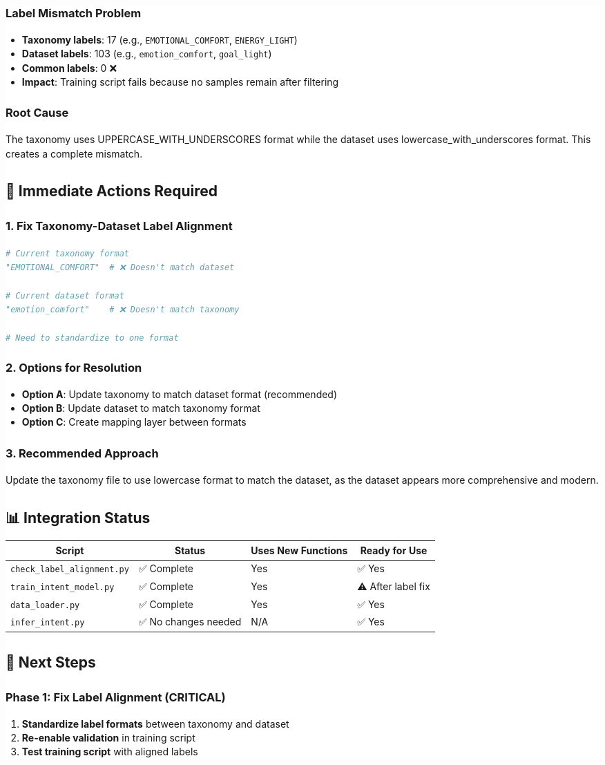 ### **Label Mismatch Problem**
- **Taxonomy labels**: 17 (e.g., `EMOTIONAL_COMFORT`, `ENERGY_LIGHT`)
- **Dataset labels**: 103 (e.g., `emotion_comfort`, `goal_light`)
- **Common labels**: 0 ❌
- **Impact**: Training script fails because no samples remain after filtering

### **Root Cause**
The taxonomy uses UPPERCASE_WITH_UNDERSCORES format while the dataset uses lowercase_with_underscores format. This creates a complete mismatch.

## 🔧 **Immediate Actions Required**

### **1. Fix Taxonomy-Dataset Label Alignment**
```python
# Current taxonomy format
"EMOTIONAL_COMFORT"  # ❌ Doesn't match dataset

# Current dataset format  
"emotion_comfort"    # ❌ Doesn't match taxonomy

# Need to standardize to one format
```

### **2. Options for Resolution**
- **Option A**: Update taxonomy to match dataset format (recommended)
- **Option B**: Update dataset to match taxonomy format
- **Option C**: Create mapping layer between formats

### **3. Recommended Approach**
Update the taxonomy file to use lowercase format to match the dataset, as the dataset appears more comprehensive and modern.

## 📊 **Integration Status**

| Script | Status | Uses New Functions | Ready for Use |
|--------|--------|-------------------|---------------|
| `check_label_alignment.py` | ✅ Complete | Yes | ✅ Yes |
| `train_intent_model.py` | ✅ Complete | Yes | ⚠️ After label fix |
| `data_loader.py` | ✅ Complete | Yes | ✅ Yes |
| `infer_intent.py` | ✅ No changes needed | N/A | ✅ Yes |

## 🎯 **Next Steps**

### **Phase 1: Fix Label Alignment (CRITICAL)**
1. **Standardize label formats** between taxonomy and dataset
2. **Re-enable validation** in training script
3. **Test training script** with aligned labels
